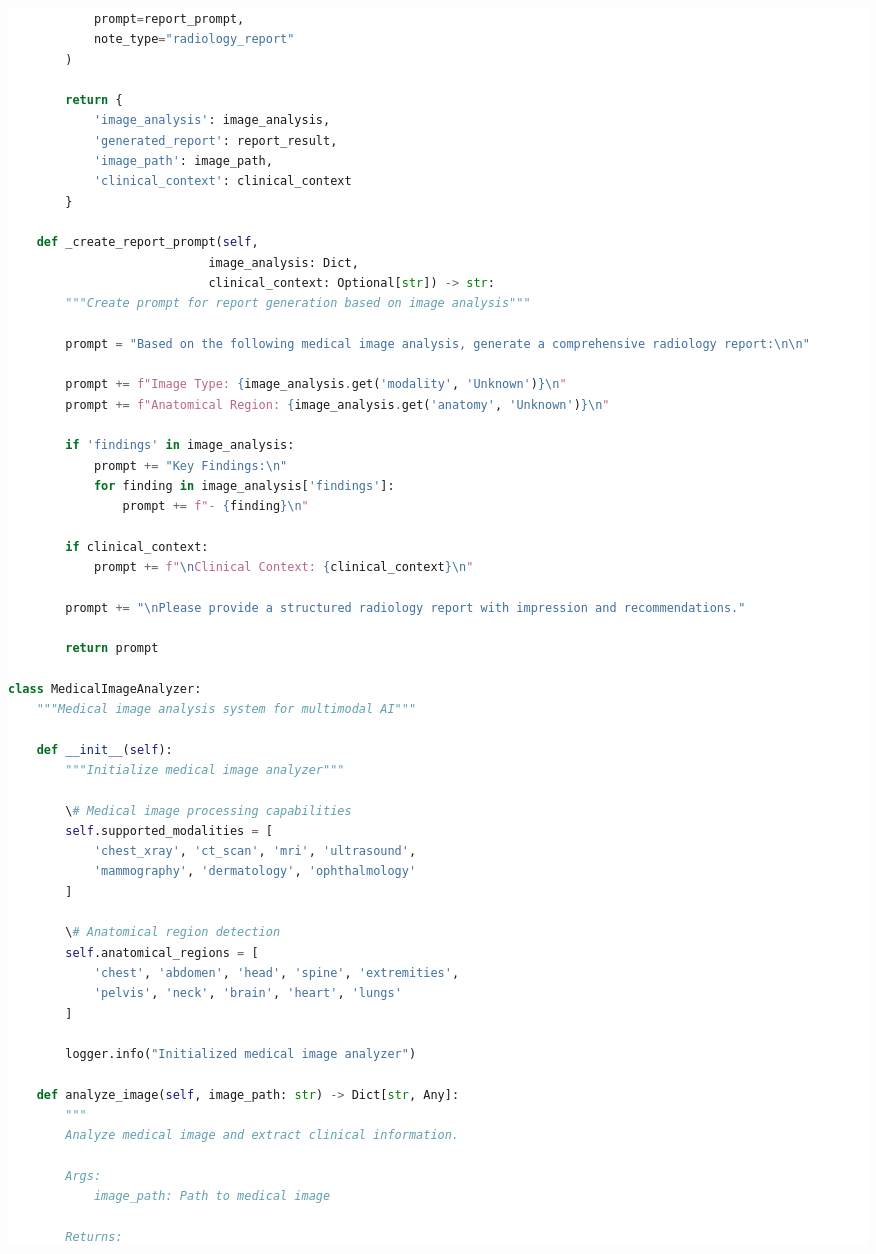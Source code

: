 ```python
            prompt=report_prompt,
            note_type="radiology_report"
        )
        
        return {
            'image_analysis': image_analysis,
            'generated_report': report_result,
            'image_path': image_path,
            'clinical_context': clinical_context
        }
    
    def _create_report_prompt(self, 
                            image_analysis: Dict,
                            clinical_context: Optional[str]) -> str:
        """Create prompt for report generation based on image analysis"""
        
        prompt = "Based on the following medical image analysis, generate a comprehensive radiology report:\n\n"
        
        prompt += f"Image Type: {image_analysis.get('modality', 'Unknown')}\n"
        prompt += f"Anatomical Region: {image_analysis.get('anatomy', 'Unknown')}\n"
        
        if 'findings' in image_analysis:
            prompt += "Key Findings:\n"
            for finding in image_analysis['findings']:
                prompt += f"- {finding}\n"
        
        if clinical_context:
            prompt += f"\nClinical Context: {clinical_context}\n"
        
        prompt += "\nPlease provide a structured radiology report with impression and recommendations."
        
        return prompt

class MedicalImageAnalyzer:
    """Medical image analysis system for multimodal AI"""
    
    def __init__(self):
        """Initialize medical image analyzer"""
        
        \# Medical image processing capabilities
        self.supported_modalities = [
            'chest_xray', 'ct_scan', 'mri', 'ultrasound',
            'mammography', 'dermatology', 'ophthalmology'
        ]
        
        \# Anatomical region detection
        self.anatomical_regions = [
            'chest', 'abdomen', 'head', 'spine', 'extremities',
            'pelvis', 'neck', 'brain', 'heart', 'lungs'
        ]
        
        logger.info("Initialized medical image analyzer")
    
    def analyze_image(self, image_path: str) -> Dict[str, Any]:
        """
        Analyze medical image and extract clinical information.
        
        Args:
            image_path: Path to medical image
            
        Returns:
```